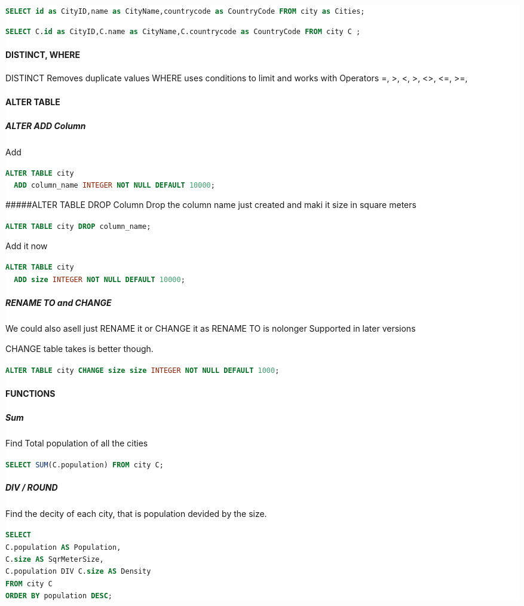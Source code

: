 ```sql
SELECT id as CityID,name as CityName,countrycode as CountryCode FROM city as Cities;
```

```sql
SELECT C.id as CityID,C.name as CityName,C.countrycode as CountryCode FROM city C ;
```

#### DISTINCT, WHERE

DISTINCT Removes duplicate values
WHERE uses conditions to limit and works with Operators
=, >, <, >, <>, <=, >=, 

#### ALTER TABLE
##### ALTER ADD Column
Add 
```sql
ALTER TABLE city
  ADD column_name INTEGER NOT NULL DEFAULT 10000;
```
#####ALTER TABLE DROP Column
Drop the column name just created and maki it size in square meters
```sql
ALTER TABLE city DROP column_name;
```
Add it now
```sql
ALTER TABLE city
  ADD size INTEGER NOT NULL DEFAULT 10000;
```
##### RENAME TO and CHANGE
We could also asell just RENAME it or CHANGE it as RENAME TO is nolonger Supported in later versions

CHANGE table takes is better though.
```sql
ALTER TABLE city CHANGE size size INTEGER NOT NULL DEFAULT 1000;
```
#### FUNCTIONS

##### Sum
Find Total population of all the cities
```sql
SELECT SUM(C.population) FROM city C;
``` 
##### DIV / ROUND
Find the decity of each city, that is population devided by the size.
```sql
SELECT
C.population AS Population,
C.size AS SqrMeterSize,
C.population DIV C.size AS Density
FROM city C 
ORDER BY population DESC;
```
